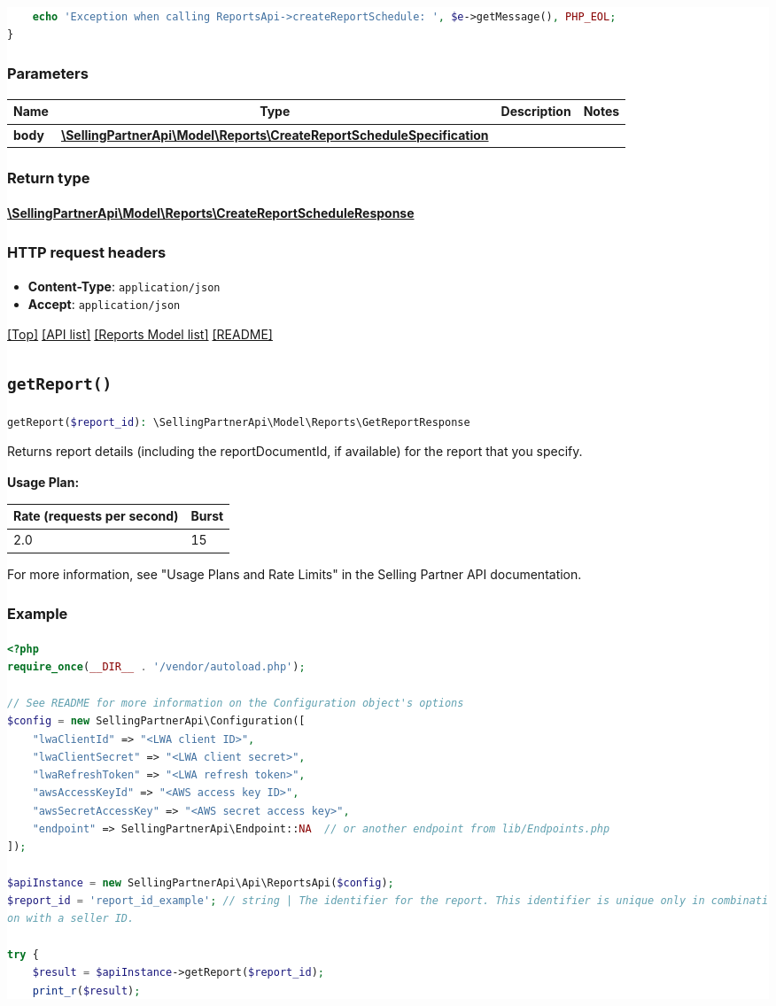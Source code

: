 ```php
    echo 'Exception when calling ReportsApi->createReportSchedule: ', $e->getMessage(), PHP_EOL;
}
```

### Parameters

Name | Type | Description  | Notes
------------- | ------------- | ------------- | -------------
 **body** | [**\SellingPartnerApi\Model\Reports\CreateReportScheduleSpecification**](../Model/Reports/CreateReportScheduleSpecification.md)|  |

### Return type

[**\SellingPartnerApi\Model\Reports\CreateReportScheduleResponse**](../Model/Reports/CreateReportScheduleResponse.md)

### HTTP request headers

- **Content-Type**: `application/json`
- **Accept**: `application/json`

[[Top]](#) [[API list]](../)
[[Reports Model list]](../Model/Reports)
[[README]](../../README.md)

## `getReport()`

```php
getReport($report_id): \SellingPartnerApi\Model\Reports\GetReportResponse
```



Returns report details (including the reportDocumentId, if available) for the report that you specify.

**Usage Plan:**

| Rate (requests per second) | Burst |
| ---- | ---- |
| 2.0 | 15 |

For more information, see \"Usage Plans and Rate Limits\" in the Selling Partner API documentation.

### Example

```php
<?php
require_once(__DIR__ . '/vendor/autoload.php');

// See README for more information on the Configuration object's options
$config = new SellingPartnerApi\Configuration([
    "lwaClientId" => "<LWA client ID>",
    "lwaClientSecret" => "<LWA client secret>",
    "lwaRefreshToken" => "<LWA refresh token>",
    "awsAccessKeyId" => "<AWS access key ID>",
    "awsSecretAccessKey" => "<AWS secret access key>",
    "endpoint" => SellingPartnerApi\Endpoint::NA  // or another endpoint from lib/Endpoints.php
]);

$apiInstance = new SellingPartnerApi\Api\ReportsApi($config);
$report_id = 'report_id_example'; // string | The identifier for the report. This identifier is unique only in combination with a seller ID.

try {
    $result = $apiInstance->getReport($report_id);
    print_r($result);
```